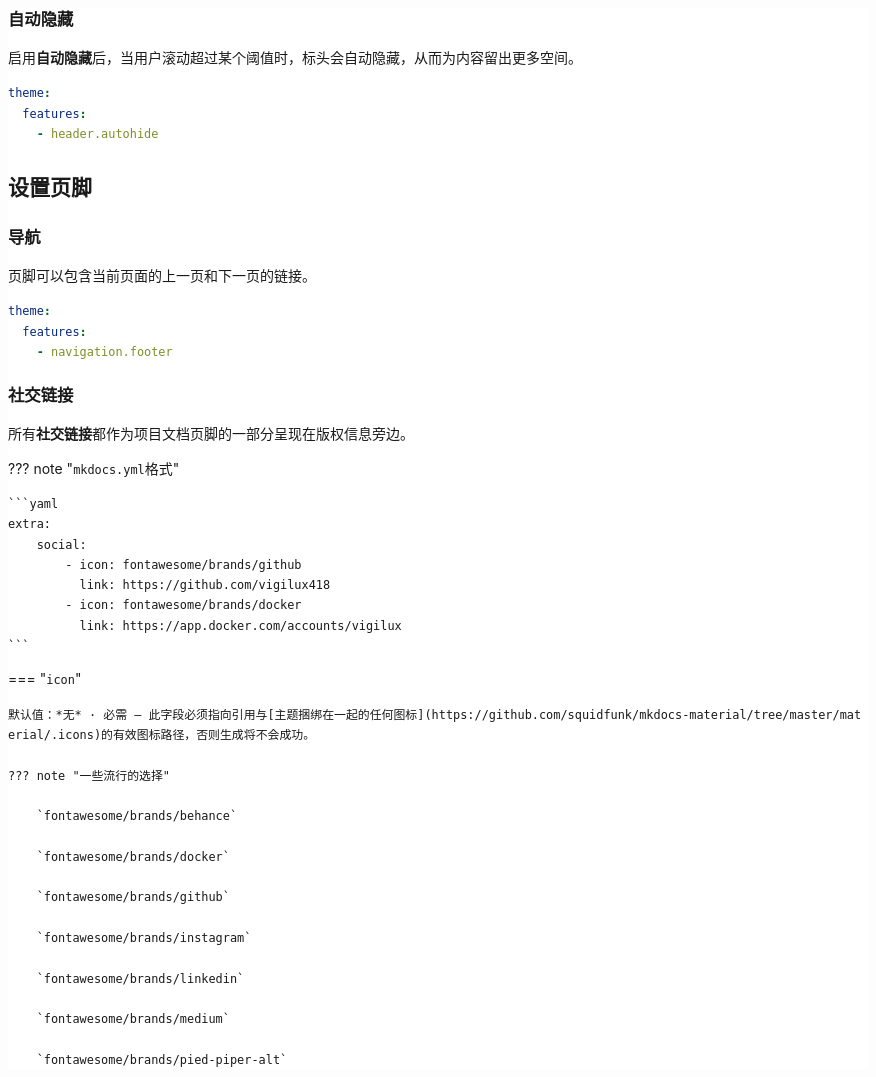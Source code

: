 ### 自动隐藏

启用**自动隐藏**后，当用户滚动超过某个阈值时，标头会自动隐藏，从而为内容留出更多空间。

```yaml
theme: 
  features: 
    - header.autohide
```

## 设置页脚

### 导航

页脚可以包含当前页面的上一页和下一页的链接。

```yaml
theme:
  features:
    - navigation.footer
```

### 社交链接

所有**社交链接**都作为项目文档页脚的一部分呈现在版权信息旁边。

??? note "`mkdocs.yml`格式"

    ```yaml
    extra:
        social: 
            - icon: fontawesome/brands/github
              link: https://github.com/vigilux418
            - icon: fontawesome/brands/docker
              link: https://app.docker.com/accounts/vigilux
    ```

=== "`icon`"

    默认值：*无* · 必需 – 此字段必须指向引用与[主题捆绑在一起的任何图标](https://github.com/squidfunk/mkdocs-material/tree/master/material/.icons)的有效图标路径，否则生成将不会成功。
    
    ??? note "一些流行的选择"
    
        `fontawesome/brands/behance`
        
        `fontawesome/brands/docker`
        
        `fontawesome/brands/github`
        
        `fontawesome/brands/instagram`
        
        `fontawesome/brands/linkedin`
        
        `fontawesome/brands/medium`
        
        `fontawesome/brands/pied-piper-alt`
        